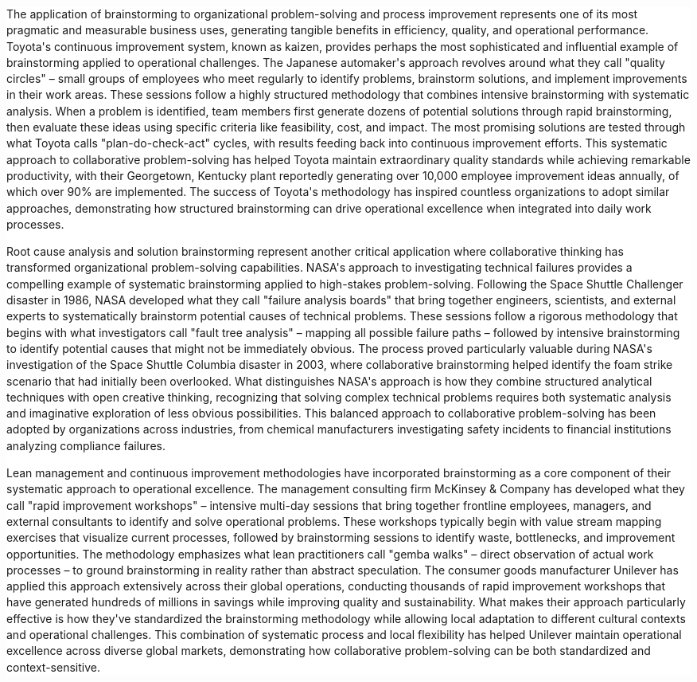 The application of brainstorming to organizational problem-solving and process improvement represents one of its most pragmatic and measurable business uses, generating tangible benefits in efficiency, quality, and operational performance. Toyota's continuous improvement system, known as kaizen, provides perhaps the most sophisticated and influential example of brainstorming applied to operational challenges. The Japanese automaker's approach revolves around what they call "quality circles" – small groups of employees who meet regularly to identify problems, brainstorm solutions, and implement improvements in their work areas. These sessions follow a highly structured methodology that combines intensive brainstorming with systematic analysis. When a problem is identified, team members first generate dozens of potential solutions through rapid brainstorming, then evaluate these ideas using specific criteria like feasibility, cost, and impact. The most promising solutions are tested through what Toyota calls "plan-do-check-act" cycles, with results feeding back into continuous improvement efforts. This systematic approach to collaborative problem-solving has helped Toyota maintain extraordinary quality standards while achieving remarkable productivity, with their Georgetown, Kentucky plant reportedly generating over 10,000 employee improvement ideas annually, of which over 90% are implemented. The success of Toyota's methodology has inspired countless organizations to adopt similar approaches, demonstrating how structured brainstorming can drive operational excellence when integrated into daily work processes.

Root cause analysis and solution brainstorming represent another critical application where collaborative thinking has transformed organizational problem-solving capabilities. NASA's approach to investigating technical failures provides a compelling example of systematic brainstorming applied to high-stakes problem-solving. Following the Space Shuttle Challenger disaster in 1986, NASA developed what they call "failure analysis boards" that bring together engineers, scientists, and external experts to systematically brainstorm potential causes of technical problems. These sessions follow a rigorous methodology that begins with what investigators call "fault tree analysis" – mapping all possible failure paths – followed by intensive brainstorming to identify potential causes that might not be immediately obvious. The process proved particularly valuable during NASA's investigation of the Space Shuttle Columbia disaster in 2003, where collaborative brainstorming helped identify the foam strike scenario that had initially been overlooked. What distinguishes NASA's approach is how they combine structured analytical techniques with open creative thinking, recognizing that solving complex technical problems requires both systematic analysis and imaginative exploration of less obvious possibilities. This balanced approach to collaborative problem-solving has been adopted by organizations across industries, from chemical manufacturers investigating safety incidents to financial institutions analyzing compliance failures.

Lean management and continuous improvement methodologies have incorporated brainstorming as a core component of their systematic approach to operational excellence. The management consulting firm McKinsey & Company has developed what they call "rapid improvement workshops" – intensive multi-day sessions that bring together frontline employees, managers, and external consultants to identify and solve operational problems. These workshops typically begin with value stream mapping exercises that visualize current processes, followed by brainstorming sessions to identify waste, bottlenecks, and improvement opportunities. The methodology emphasizes what lean practitioners call "gemba walks" – direct observation of actual work processes – to ground brainstorming in reality rather than abstract speculation. The consumer goods manufacturer Unilever has applied this approach extensively across their global operations, conducting thousands of rapid improvement workshops that have generated hundreds of millions in savings while improving quality and sustainability. What makes their approach particularly effective is how they've standardized the brainstorming methodology while allowing local adaptation to different cultural contexts and operational challenges. This combination of systematic process and local flexibility has helped Unilever maintain operational excellence across diverse global markets, demonstrating how collaborative problem-solving can be both standardized and context-sensitive.

